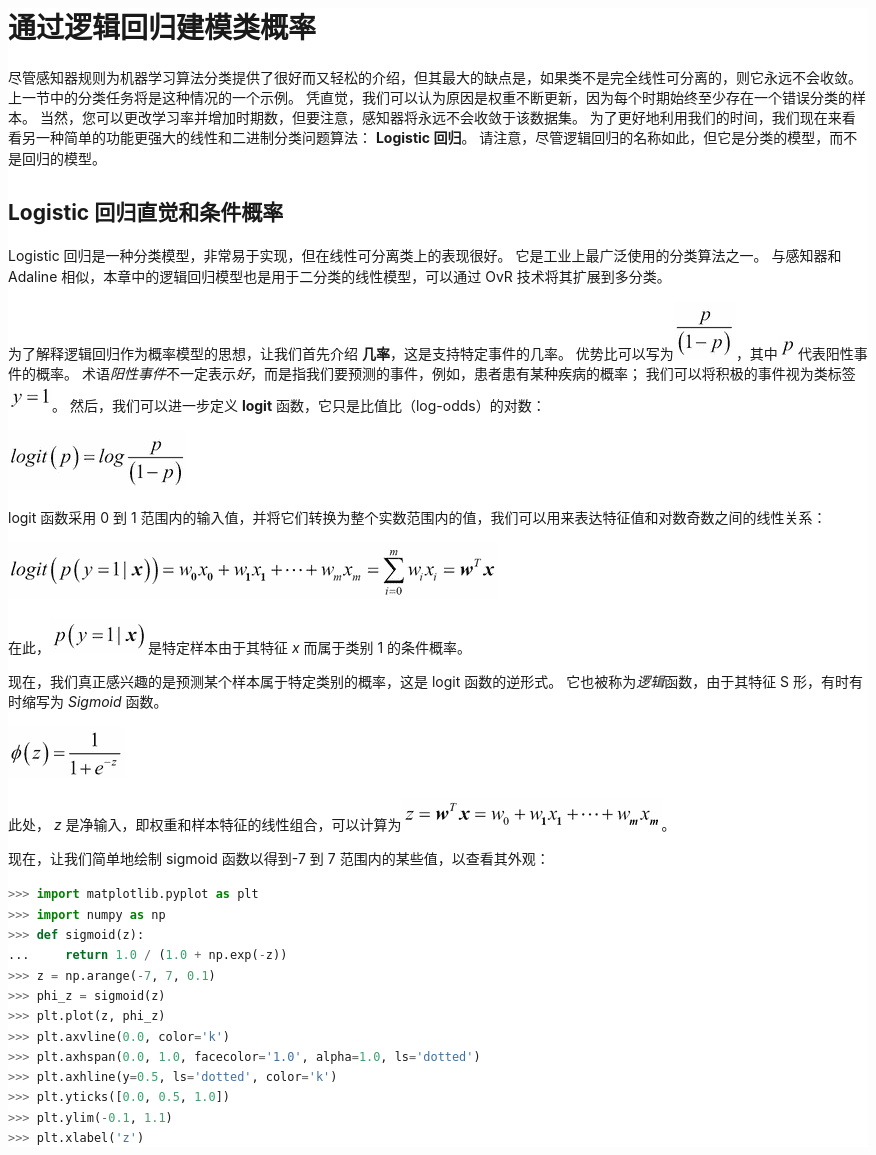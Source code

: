 # 通过逻辑回归建模类概率

尽管感知器规则为机器学习算法分类提供了很好而又轻松的介绍，但其最大的缺点是，如果类不是完全线性可分离的，则它永远不会收敛。 上一节中的分类任务将是这种情况的一个示例。 凭直觉，我们可以认为原因是权重不断更新，因为每个时期始终至少存在一个错误分类的样本。 当然，您可以更改学习率并增加时期数，但要注意，感知器将永远不会收敛于该数据集。 为了更好地利用我们的时间，我们现在来看看另一种简单的功能更强大的线性和二进制分类问题算法： **Logistic 回归**。 请注意，尽管逻辑回归的名称如此，但它是分类的模型，而不是回归的模型。

## Logistic 回归直觉和条件概率

Logistic 回归是一种分类模型，非常易于实现，但在线性可分离类上的表现很好。 它是工业上最广泛使用的分类算法之一。 与感知器和 Adaline 相似，本章中的逻辑回归模型也是用于二分类的线性模型，可以通过 OvR 技术将其扩展到多分类。

为了解释逻辑回归作为概率模型的思想，让我们首先介绍 **几率**，这是支持特定事件的几率。 优势比可以写为![Logistic regression intuition and conditional probabilities](img/3547_03_27.jpg)，其中![Logistic regression intuition and conditional probabilities](img/3547_03_28.jpg)代表阳性事件的概率。 术语*阳性事件*不一定表示*好*，而是指我们要预测的事件，例如，患者患有某种疾病的概率； 我们可以将积极的事件视为类标签![Logistic regression intuition and conditional probabilities](img/3547_03_29.jpg)。 然后，我们可以进一步定义 **logit** 函数，它只是比值比（log-odds）的对数：

![Logistic regression intuition and conditional probabilities](img/3547_03_30.jpg)

logit 函数采用 0 到 1 范围内的输入值，并将它们转换为整个实数范围内的值，我们可以用来表达特征值和对数奇数之间的线性关系：

![Logistic regression intuition and conditional probabilities](img/3547_03_31.jpg)

在此，![Logistic regression intuition and conditional probabilities](img/3547_03_32.jpg)是特定样本由于其特征 *x* 而属于类别 1 的条件概率。

现在，我们真正感兴趣的是预测某个样本属于特定类别的概率，这是 logit 函数的逆形式。 它也被称为*逻辑*函数，由于其特征 S 形，有时有时缩写为 *Sigmoid* 函数。

![Logistic regression intuition and conditional probabilities](img/3547_03_33.jpg)

此处， *z* 是净输入，即权重和样本特征的线性组合，可以计算为![Logistic regression intuition and conditional probabilities](img/3547_03_34.jpg)。

现在，让我们简单地绘制 sigmoid 函数以得到-7 到 7 范围内的某些值，以查看其外观：

```py
>>> import matplotlib.pyplot as plt
>>> import numpy as np
>>> def sigmoid(z):
...     return 1.0 / (1.0 + np.exp(-z))
>>> z = np.arange(-7, 7, 0.1)
>>> phi_z = sigmoid(z)
>>> plt.plot(z, phi_z)
>>> plt.axvline(0.0, color='k')
>>> plt.axhspan(0.0, 1.0, facecolor='1.0', alpha=1.0, ls='dotted')
>>> plt.axhline(y=0.5, ls='dotted', color='k')
>>> plt.yticks([0.0, 0.5, 1.0])
>>> plt.ylim(-0.1, 1.1)
>>> plt.xlabel('z')
```